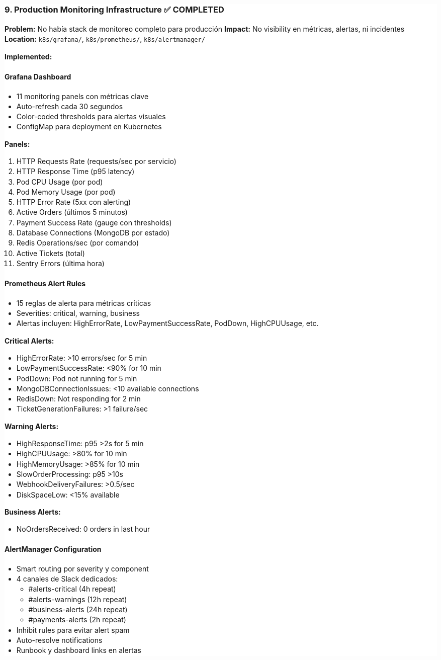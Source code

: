 
### 9. Production Monitoring Infrastructure ✅ COMPLETED

**Problem:** No había stack de monitoreo completo para producción
**Impact:** No visibility en métricas, alertas, ni incidentes
**Location:** `k8s/grafana/`, `k8s/prometheus/`, `k8s/alertmanager/`

**Implemented:**

#### Grafana Dashboard
- 11 monitoring panels con métricas clave
- Auto-refresh cada 30 segundos
- Color-coded thresholds para alertas visuales
- ConfigMap para deployment en Kubernetes

**Panels:**
1. HTTP Requests Rate (requests/sec por servicio)
2. HTTP Response Time (p95 latency)
3. Pod CPU Usage (por pod)
4. Pod Memory Usage (por pod)
5. HTTP Error Rate (5xx con alerting)
6. Active Orders (últimos 5 minutos)
7. Payment Success Rate (gauge con thresholds)
8. Database Connections (MongoDB por estado)
9. Redis Operations/sec (por comando)
10. Active Tickets (total)
11. Sentry Errors (última hora)

#### Prometheus Alert Rules
- 15 reglas de alerta para métricas críticas
- Severities: critical, warning, business
- Alertas incluyen: HighErrorRate, LowPaymentSuccessRate, PodDown, HighCPUUsage, etc.

**Critical Alerts:**
- HighErrorRate: >10 errors/sec for 5 min
- LowPaymentSuccessRate: <90% for 10 min
- PodDown: Pod not running for 5 min
- MongoDBConnectionIssues: <10 available connections
- RedisDown: Not responding for 2 min
- TicketGenerationFailures: >1 failure/sec

**Warning Alerts:**
- HighResponseTime: p95 >2s for 5 min
- HighCPUUsage: >80% for 10 min
- HighMemoryUsage: >85% for 10 min
- SlowOrderProcessing: p95 >10s
- WebhookDeliveryFailures: >0.5/sec
- DiskSpaceLow: <15% available

**Business Alerts:**
- NoOrdersReceived: 0 orders in last hour

#### AlertManager Configuration
- Smart routing por severity y component
- 4 canales de Slack dedicados:
  - #alerts-critical (4h repeat)
  - #alerts-warnings (12h repeat)
  - #business-alerts (24h repeat)
  - #payments-alerts (2h repeat)
- Inhibit rules para evitar alert spam
- Auto-resolve notifications
- Runbook y dashboard links en alertas
